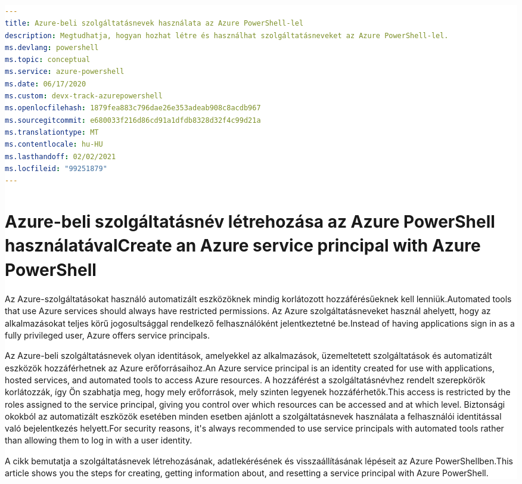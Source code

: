```yaml
---
title: Azure-beli szolgáltatásnevek használata az Azure PowerShell-lel
description: Megtudhatja, hogyan hozhat létre és használhat szolgáltatásneveket az Azure PowerShell-lel.
ms.devlang: powershell
ms.topic: conceptual
ms.service: azure-powershell
ms.date: 06/17/2020
ms.custom: devx-track-azurepowershell
ms.openlocfilehash: 1879fea883c796dae26e353adeab908c8acdb967
ms.sourcegitcommit: e680033f216d86cd91a1dfdb8328d32f4c99d21a
ms.translationtype: MT
ms.contentlocale: hu-HU
ms.lasthandoff: 02/02/2021
ms.locfileid: "99251879"
---
```

# <a name="create-an-azure-service-principal-with-azure-powershell"></a><span data-ttu-id="2f37e-103">Azure-beli szolgáltatásnév létrehozása az Azure PowerShell használatával</span><span class="sxs-lookup"><span data-stu-id="2f37e-103">Create an Azure service principal with Azure PowerShell</span></span>

<span data-ttu-id="2f37e-104">Az Azure-szolgáltatásokat használó automatizált eszközöknek mindig korlátozott hozzáférésűeknek kell lenniük.</span><span class="sxs-lookup"><span data-stu-id="2f37e-104">Automated tools that use Azure services should always have restricted permissions.</span></span> <span data-ttu-id="2f37e-105">Az Azure szolgáltatásneveket használ ahelyett, hogy az alkalmazásokat teljes körű jogosultsággal rendelkező felhasználóként jelentkeztetné be.</span><span class="sxs-lookup"><span data-stu-id="2f37e-105">Instead of having applications sign in as a fully privileged user, Azure offers service principals.</span></span>

<span data-ttu-id="2f37e-106">Az Azure-beli szolgáltatásnevek olyan identitások, amelyekkel az alkalmazások, üzemeltetett szolgáltatások és automatizált eszközök hozzáférhetnek az Azure erőforrásaihoz.</span><span class="sxs-lookup"><span data-stu-id="2f37e-106">An Azure service principal is an identity created for use with applications, hosted services, and automated tools to access Azure resources.</span></span> <span data-ttu-id="2f37e-107">A hozzáférést a szolgáltatásnévhez rendelt szerepkörök korlátozzák, így Ön szabhatja meg, hogy mely erőforrások, mely szinten legyenek hozzáférhetők.</span><span class="sxs-lookup"><span data-stu-id="2f37e-107">This access is restricted by the roles assigned to the service principal, giving you control over which resources can be accessed and at which level.</span></span> <span data-ttu-id="2f37e-108">Biztonsági okokból az automatizált eszközök esetében minden esetben ajánlott a szolgáltatásnevek használata a felhasználói identitással való bejelentkezés helyett.</span><span class="sxs-lookup"><span data-stu-id="2f37e-108">For security reasons, it's always recommended to use service principals with automated tools rather than allowing them to log in with a user identity.</span></span>

<span data-ttu-id="2f37e-109">A cikk bemutatja a szolgáltatásnevek létrehozásának, adatlekérésének és visszaállításának lépéseit az Azure PowerShellben.</span><span class="sxs-lookup"><span data-stu-id="2f37e-109">This article shows you the steps for creating, getting information about, and resetting a service principal with Azure PowerShell.</span></span>
